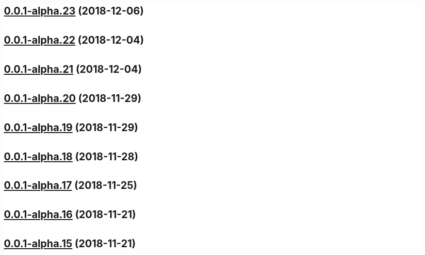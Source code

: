 ## [0.0.1-alpha.23](https://github.com/IBM/carbon-elements/tree/master/packages/bundler/compare/v0.0.1-alpha.22...v0.0.1-alpha.23) (2018-12-06)



## [0.0.1-alpha.22](https://github.com/IBM/carbon-elements/tree/master/packages/bundler/compare/v0.0.1-alpha.21...v0.0.1-alpha.22) (2018-12-04)



## [0.0.1-alpha.21](https://github.com/IBM/carbon-elements/tree/master/packages/bundler/compare/v0.0.1-alpha.20...v0.0.1-alpha.21) (2018-12-04)



## [0.0.1-alpha.20](https://github.com/IBM/carbon-elements/tree/master/packages/bundler/compare/v0.0.1-alpha.19...v0.0.1-alpha.20) (2018-11-29)



## [0.0.1-alpha.19](https://github.com/IBM/carbon-elements/tree/master/packages/bundler/compare/v0.0.1-alpha.18...v0.0.1-alpha.19) (2018-11-29)



## [0.0.1-alpha.18](https://github.com/IBM/carbon-elements/tree/master/packages/bundler/compare/v0.0.1-alpha.17...v0.0.1-alpha.18) (2018-11-28)



## [0.0.1-alpha.17](https://github.com/IBM/carbon-elements/tree/master/packages/bundler/compare/v0.0.1-alpha.16...v0.0.1-alpha.17) (2018-11-25)



## [0.0.1-alpha.16](https://github.com/IBM/carbon-elements/tree/master/packages/bundler/compare/v0.0.1-alpha.15...v0.0.1-alpha.16) (2018-11-21)



## [0.0.1-alpha.15](https://github.com/IBM/carbon-elements/tree/master/packages/bundler/compare/v0.0.1-alpha.14...v0.0.1-alpha.15) (2018-11-21)

